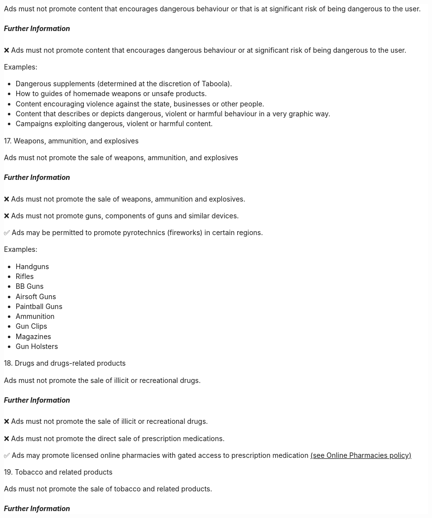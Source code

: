 Ads must not promote content that encourages dangerous behaviour or that is at significant risk of being dangerous to the user.

##### Further Information

❌ Ads must not promote content that encourages dangerous behaviour or at significant risk of being dangerous to the user.

Examples:

*   Dangerous supplements (determined at the discretion of Taboola).
*   How to guides of homemade weapons or unsafe products.
*   Content encouraging violence against the state, businesses or other people.
*   Content that describes or depicts dangerous, violent or harmful behaviour in a very graphic way.
*   Campaigns exploiting dangerous, violent or harmful content.

17\. Weapons, ammunition, and explosives

Ads must not promote the sale of weapons, ammunition, and explosives

##### Further Information

❌ Ads must not promote the sale of weapons, ammunition and explosives.

❌ Ads must not promote guns, components of guns and similar devices.

✅ Ads may be permitted to promote pyrotechnics (fireworks) in certain regions.

Examples:

*   Handguns
*   Rifles
*   BB Guns
*   Airsoft Guns
*   Paintball Guns
*   Ammunition
*   Gun Clips
*   Magazines
*   Gun Holsters

18\. Drugs and drugs-related products

Ads must not promote the sale of illicit or recreational drugs.

##### Further Information

❌ Ads must not promote the sale of illicit or recreational drugs.

❌ Ads must not promote the direct sale of prescription medications.

✅ Ads may promote licensed online pharmacies with gated access to prescription medication [(see Online Pharmacies policy)](https://help.taboola.com/hc/en-us/articles/115000220793-Restricted-Content-Products-and-Services#accordion1)

19\. Tobacco and related products

Ads must not promote the sale of tobacco and related products.

##### Further Information
